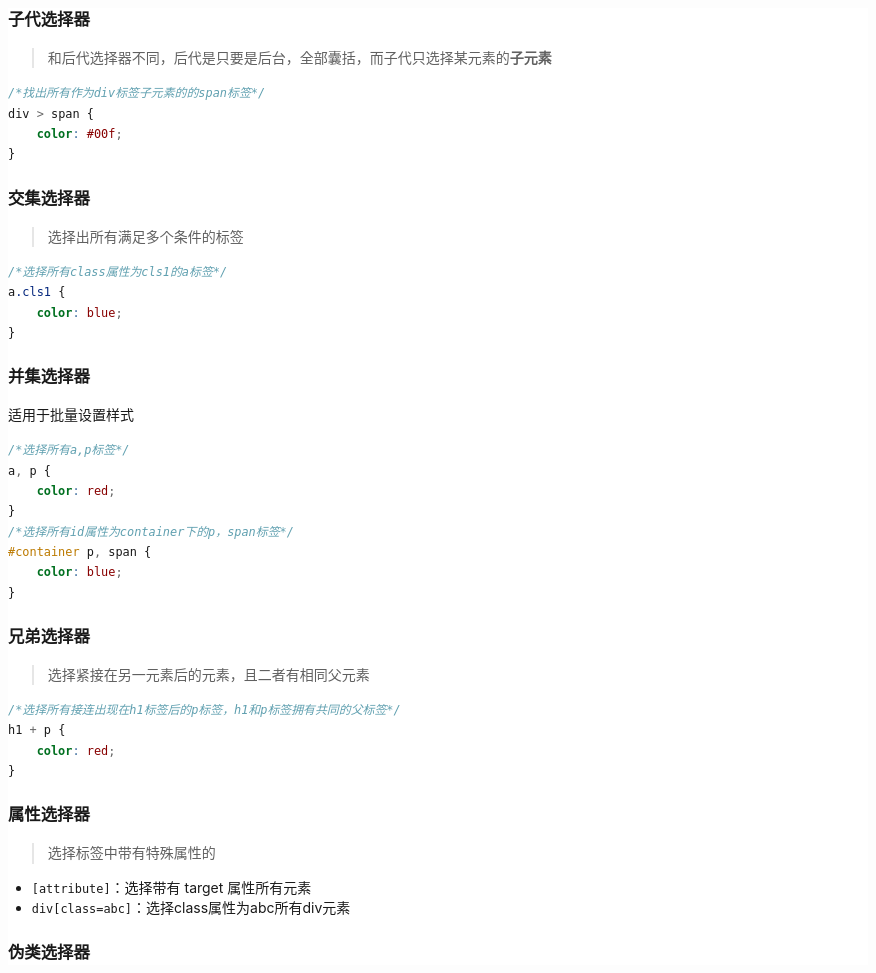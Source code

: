 ### 子代选择器

> 和后代选择器不同，后代是只要是后台，全部囊括，而子代只选择某元素的**子元素**

```css
/*找出所有作为div标签子元素的的span标签*/
div > span {
    color: #00f;
}
```

### 交集选择器

> 选择出所有满足多个条件的标签

```css
/*选择所有class属性为cls1的a标签*/
a.cls1 {
    color: blue;
}
```

### 并集选择器

适用于批量设置样式

```css
/*选择所有a,p标签*/
a, p {
    color: red;
}
/*选择所有id属性为container下的p，span标签*/
#container p, span {
    color: blue;
}
```

### 兄弟选择器

> 选择紧接在另一元素后的元素，且二者有相同父元素

```css
/*选择所有接连出现在h1标签后的p标签，h1和p标签拥有共同的父标签*/
h1 + p {
	color: red;
}
```

### 属性选择器

> 选择标签中带有特殊属性的

- `[attribute]`：选择带有 target 属性所有元素
- `div[class=abc]`：选择class属性为abc所有div元素

### 伪类选择器
